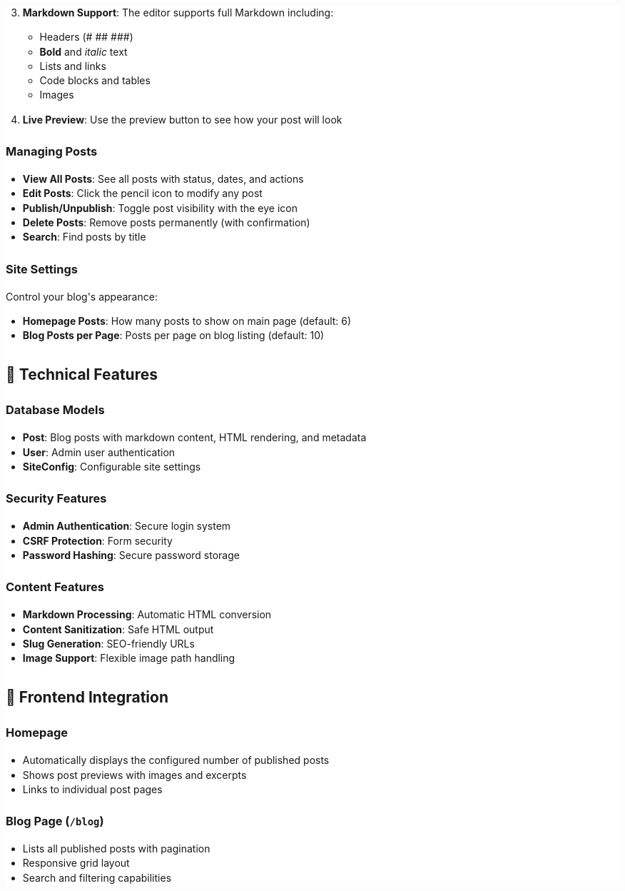 3. **Markdown Support**: The editor supports full Markdown including:
   - Headers (# ## ###)
   - **Bold** and *italic* text
   - Lists and links
   - Code blocks and tables
   - Images

4. **Live Preview**: Use the preview button to see how your post will look

### Managing Posts

- **View All Posts**: See all posts with status, dates, and actions
- **Edit Posts**: Click the pencil icon to modify any post
- **Publish/Unpublish**: Toggle post visibility with the eye icon
- **Delete Posts**: Remove posts permanently (with confirmation)
- **Search**: Find posts by title

### Site Settings

Control your blog's appearance:
- **Homepage Posts**: How many posts to show on main page (default: 6)
- **Blog Posts per Page**: Posts per page on blog listing (default: 10)

## 🔧 Technical Features

### Database Models
- **Post**: Blog posts with markdown content, HTML rendering, and metadata
- **User**: Admin user authentication
- **SiteConfig**: Configurable site settings

### Security Features
- **Admin Authentication**: Secure login system
- **CSRF Protection**: Form security
- **Password Hashing**: Secure password storage

### Content Features
- **Markdown Processing**: Automatic HTML conversion
- **Content Sanitization**: Safe HTML output
- **Slug Generation**: SEO-friendly URLs
- **Image Support**: Flexible image path handling

## 📱 Frontend Integration

### Homepage
- Automatically displays the configured number of published posts
- Shows post previews with images and excerpts
- Links to individual post pages

### Blog Page (`/blog`)
- Lists all published posts with pagination
- Responsive grid layout
- Search and filtering capabilities

